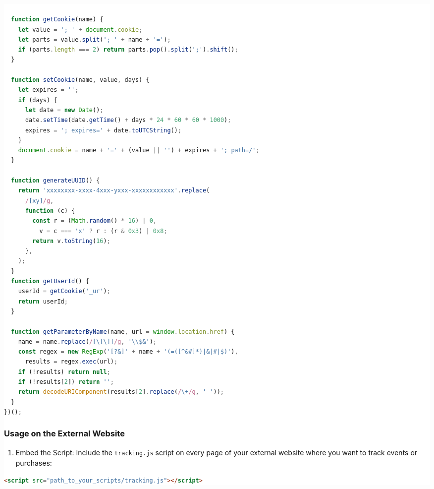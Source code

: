 ```js

  function getCookie(name) {
    let value = '; ' + document.cookie;
    let parts = value.split('; ' + name + '=');
    if (parts.length === 2) return parts.pop().split(';').shift();
  }

  function setCookie(name, value, days) {
    let expires = '';
    if (days) {
      let date = new Date();
      date.setTime(date.getTime() + days * 24 * 60 * 60 * 1000);
      expires = '; expires=' + date.toUTCString();
    }
    document.cookie = name + '=' + (value || '') + expires + '; path=/';
  }

  function generateUUID() {
    return 'xxxxxxxx-xxxx-4xxx-yxxx-xxxxxxxxxxxx'.replace(
      /[xy]/g,
      function (c) {
        const r = (Math.random() * 16) | 0,
          v = c === 'x' ? r : (r & 0x3) | 0x8;
        return v.toString(16);
      },
    );
  }
  function getUserId() {
    userId = getCookie('_ur');
    return userId;
  }

  function getParameterByName(name, url = window.location.href) {
    name = name.replace(/[\[\]]/g, '\\$&');
    const regex = new RegExp('[?&]' + name + '(=([^&#]*)|&|#|$)'),
      results = regex.exec(url);
    if (!results) return null;
    if (!results[2]) return '';
    return decodeURIComponent(results[2].replace(/\+/g, ' '));
  }
})();
```

### Usage on the External Website

1. Embed the Script:
   Include the `tracking.js` script on every page of your external website where you want to track events or purchases:

```html
<script src="path_to_your_scripts/tracking.js"></script>
```
